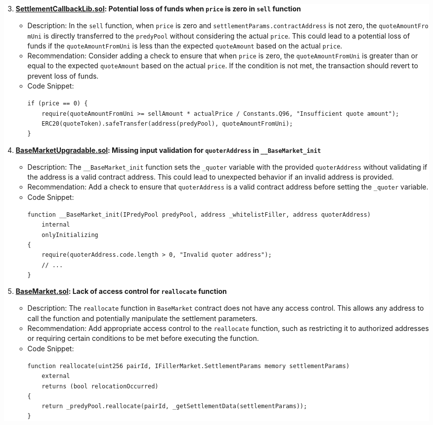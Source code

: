 3. **[SettlementCallbackLib.sol](https://github.com/code-423n4/2024-05-predy/blob/main/src/hooks/SettlementCallbackLib.sol): Potential loss of funds when `price` is zero in `sell` function**
   - Description: In the `sell` function, when `price` is zero and `settlementParams.contractAddress` is not zero, the `quoteAmountFromUni` is directly transferred to the `predyPool` without considering the actual `price`. This could lead to a potential loss of funds if the `quoteAmountFromUni` is less than the expected `quoteAmount` based on the actual `price`.
   - Recommendation: Consider adding a check to ensure that when `price` is zero, the `quoteAmountFromUni` is greater than or equal to the expected `quoteAmount` based on the actual `price`. If the condition is not met, the transaction should revert to prevent loss of funds.
   - Code Snippet:
     ```solidity
     if (price == 0) {
         require(quoteAmountFromUni >= sellAmount * actualPrice / Constants.Q96, "Insufficient quote amount");
         ERC20(quoteToken).safeTransfer(address(predyPool), quoteAmountFromUni);
     }
     ```

4. **[BaseMarketUpgradable.sol](https://github.com/code-423n4/2024-05-predy/blob/main/src/hooks/BaseMarketUpgradable.sol): Missing input validation for `quoterAddress` in `__BaseMarket_init`**
   - Description: The `__BaseMarket_init` function sets the `_quoter` variable with the provided `quoterAddress` without validating if the address is a valid contract address. This could lead to unexpected behavior if an invalid address is provided.
   - Recommendation: Add a check to ensure that `quoterAddress` is a valid contract address before setting the `_quoter` variable.
   - Code Snippet:
     ```solidity
     function __BaseMarket_init(IPredyPool predyPool, address _whitelistFiller, address quoterAddress)
         internal
         onlyInitializing
     {
         require(quoterAddress.code.length > 0, "Invalid quoter address");
         // ...
     }
     ```

5. **[BaseMarket.sol](https://github.com/code-423n4/2024-05-predy/blob/main/src/markets/BaseMarket.sol): Lack of access control for `reallocate` function**
   - Description: The `reallocate` function in `BaseMarket` contract does not have any access control. This allows any address to call the function and potentially manipulate the settlement parameters.
   - Recommendation: Add appropriate access control to the `reallocate` function, such as restricting it to authorized addresses or requiring certain conditions to be met before executing the function.
   - Code Snippet:
     ```solidity
     function reallocate(uint256 pairId, IFillerMarket.SettlementParams memory settlementParams)
         external
         returns (bool relocationOccurred)
     {
         return _predyPool.reallocate(pairId, _getSettlementData(settlementParams));
     }
     ```
